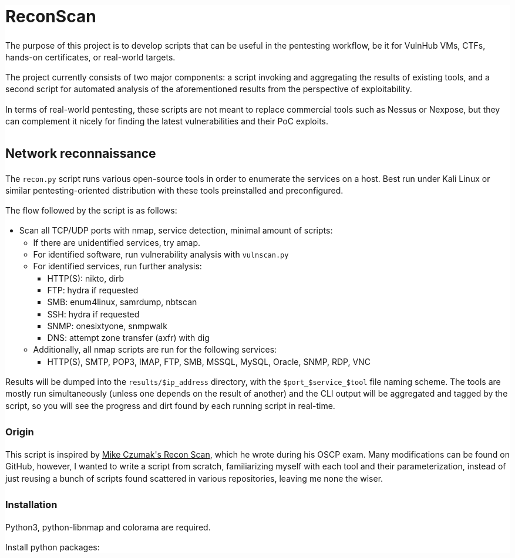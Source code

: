 # ReconScan

The purpose of this project is to develop scripts that can be useful in the pentesting workflow, be it for VulnHub VMs, CTFs, hands-on certificates, or real-world targets.

The project currently consists of two major components: a script invoking and aggregating the results of existing tools, and a second script for automated analysis of the aforementioned results from the perspective of exploitability.

In terms of real-world pentesting, these scripts are not meant to replace commercial tools such as Nessus or Nexpose, but they can complement it nicely for finding the latest vulnerabilities and their PoC exploits.

## Network reconnaissance

The `recon.py` script runs various open-source tools in order to enumerate the services on a host. Best run under Kali Linux or similar pentesting-oriented distribution with these tools preinstalled and preconfigured.

The flow followed by the script is as follows:

- Scan all TCP/UDP ports with nmap, service detection, minimal amount of scripts:
	- If there are unidentified services, try amap.
	- For identified software, run vulnerability analysis with `vulnscan.py`
	- For identified services, run further analysis:
		- HTTP(S): nikto, dirb
		- FTP: hydra if requested
		- SMB: enum4linux, samrdump, nbtscan
		- SSH: hydra if requested
		- SNMP: onesixtyone, snmpwalk
		- DNS: attempt zone transfer (axfr) with dig
	- Additionally, all nmap scripts are run for the following services:
	  - HTTP(S), SMTP, POP3, IMAP, FTP, SMB, MSSQL, MySQL, Oracle, SNMP, RDP, VNC

Results will be dumped into the `results/$ip_address` directory, with the `$port_$service_$tool` file naming scheme. The tools are mostly run simultaneously (unless one depends on the result of another) and the CLI output will be aggregated and tagged by the script, so you will see the progress and dirt found by each running script in real-time.

### Origin

This script is inspired by [Mike Czumak's Recon Scan](http://www.securitysift.com/offsec-pwb-oscp/), which he wrote during his OSCP exam. Many modifications can be found on GitHub, however, I wanted to write a script from scratch, familiarizing myself with each tool and their parameterization, instead of just reusing a bunch of scripts found scattered in various repositories, leaving me none the wiser.

### Installation 

Python3, python-libnmap and colorama are required. 
 
Install python packages: 
